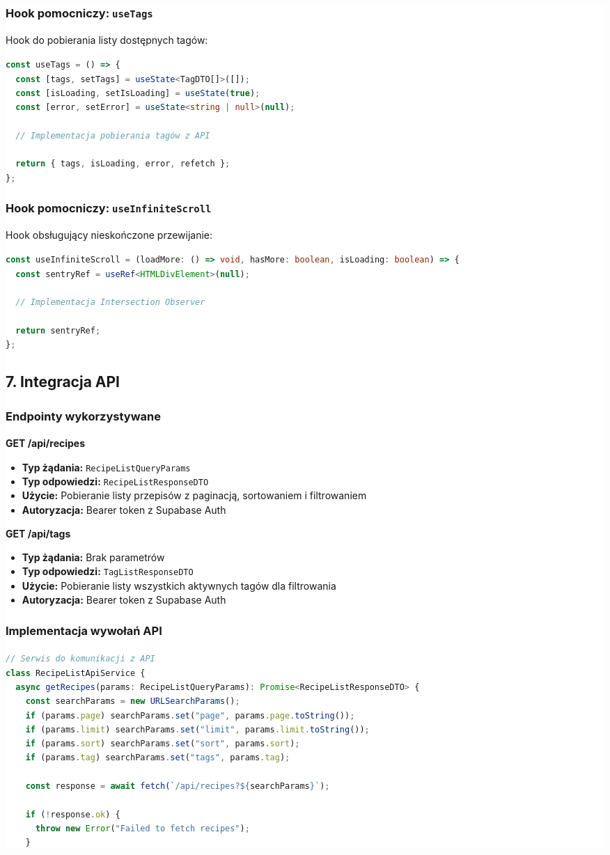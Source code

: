 
### Hook pomocniczy: `useTags`

Hook do pobierania listy dostępnych tagów:

```typescript
const useTags = () => {
  const [tags, setTags] = useState<TagDTO[]>([]);
  const [isLoading, setIsLoading] = useState(true);
  const [error, setError] = useState<string | null>(null);

  // Implementacja pobierania tagów z API

  return { tags, isLoading, error, refetch };
};
```

### Hook pomocniczy: `useInfiniteScroll`

Hook obsługujący nieskończone przewijanie:

```typescript
const useInfiniteScroll = (loadMore: () => void, hasMore: boolean, isLoading: boolean) => {
  const sentryRef = useRef<HTMLDivElement>(null);

  // Implementacja Intersection Observer

  return sentryRef;
};
```

## 7. Integracja API

### Endpointy wykorzystywane

**GET /api/recipes**

- **Typ żądania:** `RecipeListQueryParams`
- **Typ odpowiedzi:** `RecipeListResponseDTO`
- **Użycie:** Pobieranie listy przepisów z paginacją, sortowaniem i filtrowaniem
- **Autoryzacja:** Bearer token z Supabase Auth

**GET /api/tags**

- **Typ żądania:** Brak parametrów
- **Typ odpowiedzi:** `TagListResponseDTO`
- **Użycie:** Pobieranie listy wszystkich aktywnych tagów dla filtrowania
- **Autoryzacja:** Bearer token z Supabase Auth

### Implementacja wywołań API

```typescript
// Serwis do komunikacji z API
class RecipeListApiService {
  async getRecipes(params: RecipeListQueryParams): Promise<RecipeListResponseDTO> {
    const searchParams = new URLSearchParams();
    if (params.page) searchParams.set("page", params.page.toString());
    if (params.limit) searchParams.set("limit", params.limit.toString());
    if (params.sort) searchParams.set("sort", params.sort);
    if (params.tag) searchParams.set("tags", params.tag);

    const response = await fetch(`/api/recipes?${searchParams}`);

    if (!response.ok) {
      throw new Error("Failed to fetch recipes");
    }

```